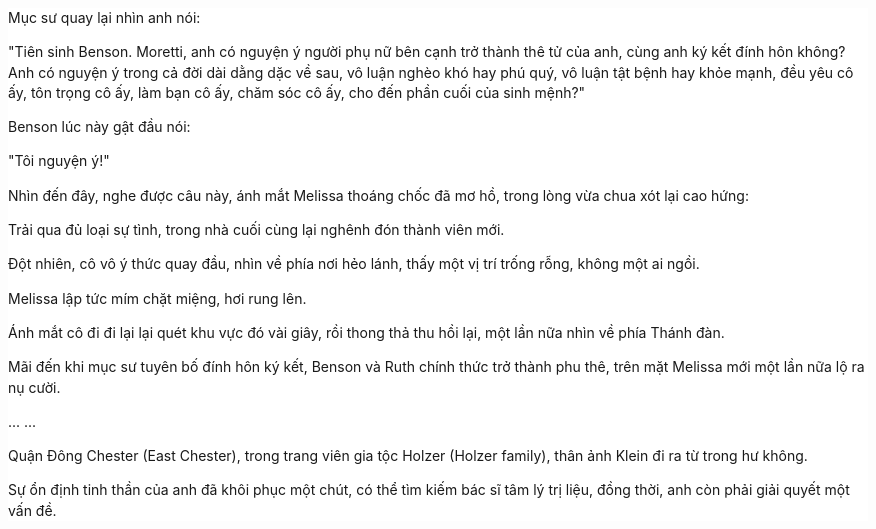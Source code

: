 Mục sư quay lại nhìn anh nói:

"Tiên sinh Benson. Moretti, anh có nguyện ý người phụ nữ bên cạnh trở thành thê tử của anh, cùng anh ký kết đính hôn không? Anh có nguyện ý trong cả đời dài dằng dặc về sau, vô luận nghèo khó hay phú quý, vô luận tật bệnh hay khỏe mạnh, đều yêu cô ấy, tôn trọng cô ấy, làm bạn cô ấy, chăm sóc cô ấy, cho đến phần cuối của sinh mệnh?"

Benson lúc này gật đầu nói:

"Tôi nguyện ý!"

Nhìn đến đây, nghe được câu này, ánh mắt Melissa thoáng chốc đã mơ hồ, trong lòng vừa chua xót lại cao hứng:

Trải qua đủ loại sự tình, trong nhà cuối cùng lại nghênh đón thành viên mới.

Đột nhiên, cô vô ý thức quay đầu, nhìn về phía nơi hẻo lánh, thấy một vị trí trống rỗng, không một ai ngồi.

Melissa lập tức mím chặt miệng, hơi rung lên.

Ánh mắt cô đi đi lại lại quét khu vực đó vài giây, rồi thong thả thu hồi lại, một lần nữa nhìn về phía Thánh đàn.

Mãi đến khi mục sư tuyên bố đính hôn ký kết, Benson và Ruth chính thức trở thành phu thê, trên mặt Melissa mới một lần nữa lộ ra nụ cười.

... ...

Quận Đông Chester (East Chester), trong trang viên gia tộc Holzer (Holzer family), thân ảnh Klein đi ra từ trong hư không.

Sự ổn định tinh thần của anh đã khôi phục một chút, có thể tìm kiếm bác sĩ tâm lý trị liệu, đồng thời, anh còn phải giải quyết một vấn đề.